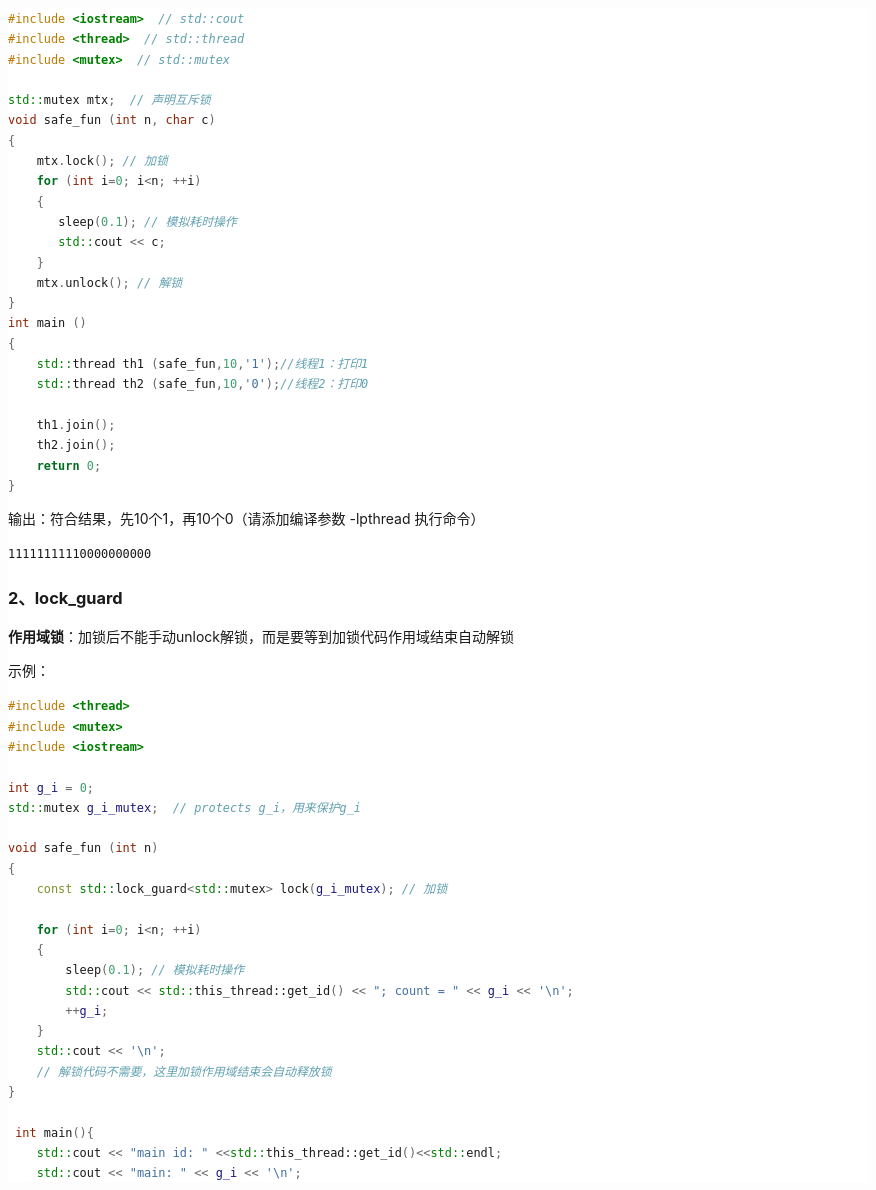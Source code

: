 ```cpp
#include <iostream>  // std::cout
#include <thread>  // std::thread
#include <mutex>  // std::mutex

std::mutex mtx;  // 声明互斥锁
void safe_fun (int n, char c) 
{
    mtx.lock(); // 加锁
    for (int i=0; i<n; ++i) 
    {
       sleep(0.1); // 模拟耗时操作
       std::cout << c; 
    }
    mtx.unlock(); // 解锁
}
int main ()
{
    std::thread th1 (safe_fun,10,'1');//线程1：打印1
    std::thread th2 (safe_fun,10,'0');//线程2：打印0

    th1.join();
    th2.join();
    return 0;
}
```

输出：符合结果，先10个1，再10个0（请添加编译参数 -lpthread 执行命令）

```text
11111111110000000000
```



### 2、lock_guard

**作用域锁**：加锁后不能手动unlock解锁，而是要等到加锁代码作用域结束自动解锁



示例：

```cpp
#include <thread>
#include <mutex>
#include <iostream>

int g_i = 0;
std::mutex g_i_mutex;  // protects g_i，用来保护g_i

void safe_fun (int n) 
{
    const std::lock_guard<std::mutex> lock(g_i_mutex); // 加锁
    
    for (int i=0; i<n; ++i) 
    {
        sleep(0.1); // 模拟耗时操作
        std::cout << std::this_thread::get_id() << "; count = " << g_i << '\n';
        ++g_i;
    }
    std::cout << '\n';
    // 解锁代码不需要，这里加锁作用域结束会自动释放锁
}
 
 int main(){
    std::cout << "main id: " <<std::this_thread::get_id()<<std::endl;
    std::cout << "main: " << g_i << '\n';
```
